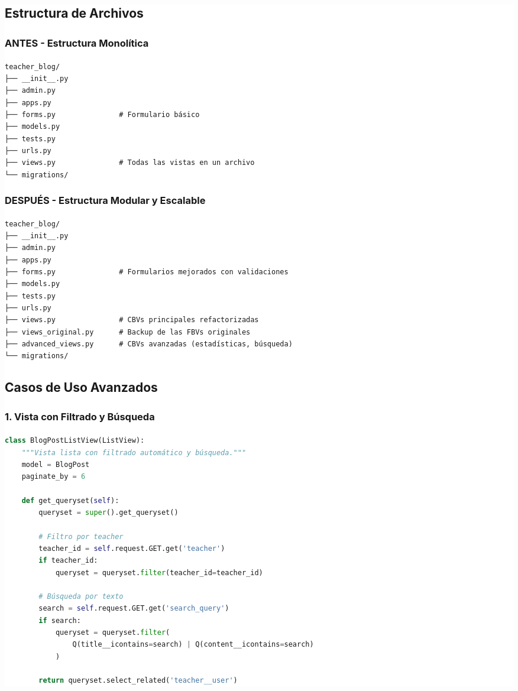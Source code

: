 ## Estructura de Archivos

### ANTES - Estructura Monolítica
```
teacher_blog/
├── __init__.py
├── admin.py
├── apps.py
├── forms.py               # Formulario básico
├── models.py
├── tests.py
├── urls.py
├── views.py               # Todas las vistas en un archivo
└── migrations/
```

### DESPUÉS - Estructura Modular y Escalable
```
teacher_blog/
├── __init__.py
├── admin.py
├── apps.py
├── forms.py               # Formularios mejorados con validaciones
├── models.py
├── tests.py
├── urls.py
├── views.py               # CBVs principales refactorizadas
├── views_original.py      # Backup de las FBVs originales
├── advanced_views.py      # CBVs avanzadas (estadísticas, búsqueda)
└── migrations/
```

## Casos de Uso Avanzados

### 1. Vista con Filtrado y Búsqueda

```python
class BlogPostListView(ListView):
    """Vista lista con filtrado automático y búsqueda."""
    model = BlogPost
    paginate_by = 6
    
    def get_queryset(self):
        queryset = super().get_queryset()
        
        # Filtro por teacher
        teacher_id = self.request.GET.get('teacher')
        if teacher_id:
            queryset = queryset.filter(teacher_id=teacher_id)
        
        # Búsqueda por texto
        search = self.request.GET.get('search_query')
        if search:
            queryset = queryset.filter(
                Q(title__icontains=search) | Q(content__icontains=search)
            )
        
        return queryset.select_related('teacher__user')
```
